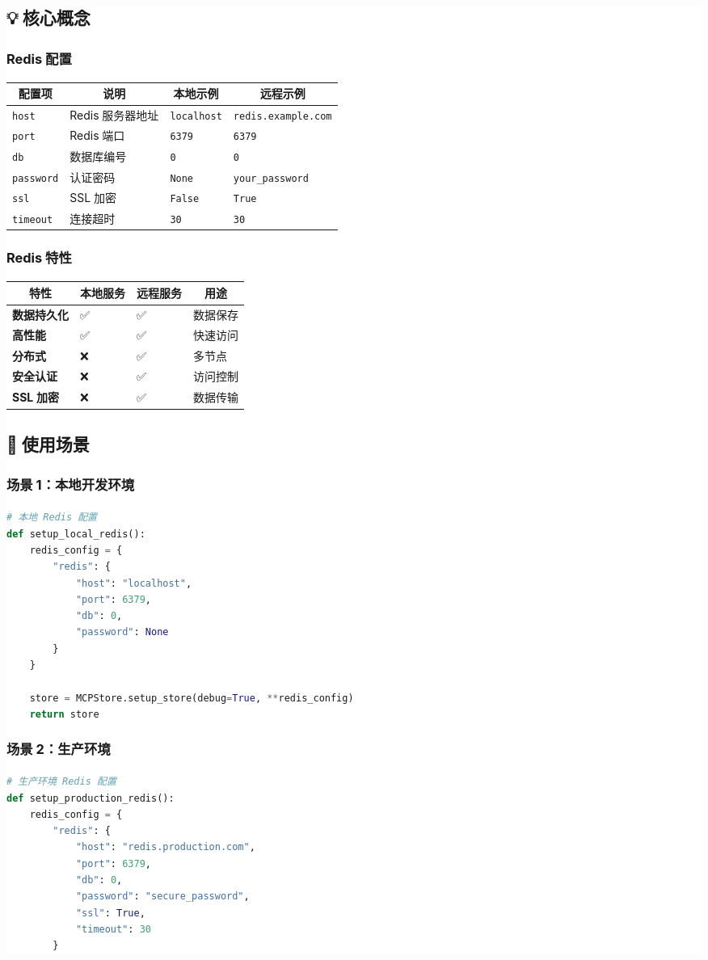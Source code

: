 ## 💡 核心概念

### Redis 配置

| 配置项 | 说明 | 本地示例 | 远程示例 |
|--------|------|----------|----------|
| `host` | Redis 服务器地址 | `localhost` | `redis.example.com` |
| `port` | Redis 端口 | `6379` | `6379` |
| `db` | 数据库编号 | `0` | `0` |
| `password` | 认证密码 | `None` | `your_password` |
| `ssl` | SSL 加密 | `False` | `True` |
| `timeout` | 连接超时 | `30` | `30` |

### Redis 特性

| 特性 | 本地服务 | 远程服务 | 用途 |
|------|----------|----------|------|
| **数据持久化** | ✅ | ✅ | 数据保存 |
| **高性能** | ✅ | ✅ | 快速访问 |
| **分布式** | ❌ | ✅ | 多节点 |
| **安全认证** | ❌ | ✅ | 访问控制 |
| **SSL 加密** | ❌ | ✅ | 数据传输 |

## 🎯 使用场景

### 场景 1：本地开发环境
```python
# 本地 Redis 配置
def setup_local_redis():
    redis_config = {
        "redis": {
            "host": "localhost",
            "port": 6379,
            "db": 0,
            "password": None
        }
    }
    
    store = MCPStore.setup_store(debug=True, **redis_config)
    return store
```

### 场景 2：生产环境
```python
# 生产环境 Redis 配置
def setup_production_redis():
    redis_config = {
        "redis": {
            "host": "redis.production.com",
            "port": 6379,
            "db": 0,
            "password": "secure_password",
            "ssl": True,
            "timeout": 30
        }
```